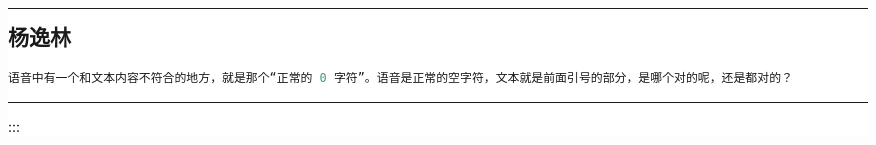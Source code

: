  ----- 
<a style='font-size:1.5em;font-weight:bold'>杨逸林</a> 


 ```java 
语音中有一个和文本内容不符合的地方，就是那个“正常的 0 字符”。语音是正常的空字符，文本就是前面引号的部分，是哪个对的呢，还是都对的？
```

 ----- 
:::